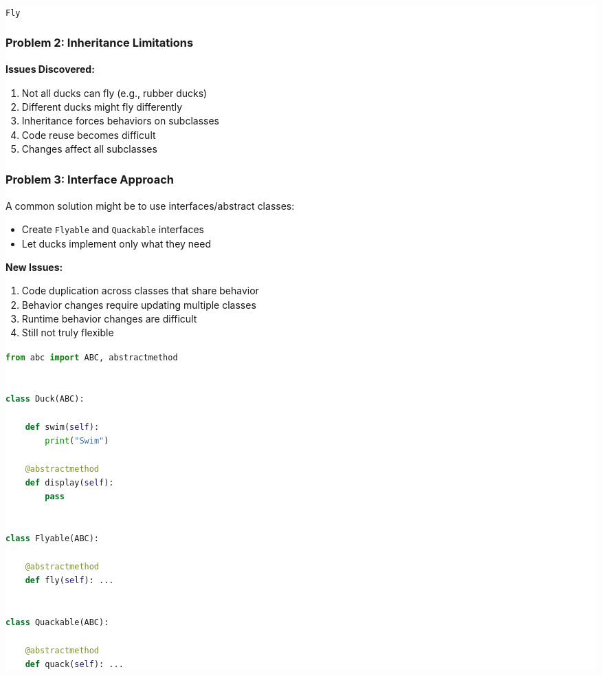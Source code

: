     Fly


### Problem 2: Inheritance Limitations

**Issues Discovered:**

1. Not all ducks can fly (e.g., rubber ducks)
2. Different ducks might fly differently
3. Inheritance forces behaviors on subclasses
4. Code reuse becomes difficult
5. Changes affect all subclasses


### Problem 3: Interface Approach

A common solution might be to use interfaces/abstract classes:

- Create `Flyable` and `Quackable` interfaces
- Let ducks implement only what they need

**New Issues:**

1. Code duplication across classes that share behavior
2. Behavior changes require updating multiple classes
3. Runtime behavior changes are difficult
4. Still not truly flexible



```python
from abc import ABC, abstractmethod


class Duck(ABC):

    def swim(self):
        print("Swim")
    
    @abstractmethod
    def display(self):
        pass


class Flyable(ABC):
    
    @abstractmethod
    def fly(self): ...


class Quackable(ABC):

    @abstractmethod
    def quack(self): ...

```
